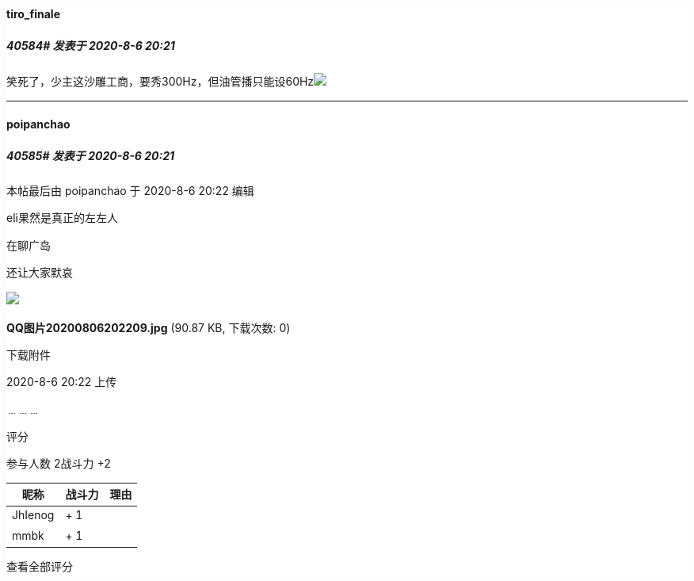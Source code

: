 ####  tiro_finale  
##### 40584#       发表于 2020-8-6 20:21




笑死了，少主这沙雕工商，要秀300Hz，但油管播只能设60Hz<img src="https://static.saraba1st.com/image/smiley/face2017/067.png" referrerpolicy="no-referrer">







-----

####  poipanchao  
##### 40585#       发表于 2020-8-6 20:21



 本帖最后由 poipanchao 于 2020-8-6 20:22 编辑 

eli果然是真正的左左人

在聊广岛

还让大家默哀


<img src="https://img.saraba1st.com/forum/202008/06/202226zwpdtw1cquw1xpwq.jpg" referrerpolicy="no-referrer">


<strong>QQ图片20200806202209.jpg</strong> (90.87 KB, 下载次数: 0)

下载附件

2020-8-6 20:22 上传








﹍﹍﹍

评分





 参与人数 2战斗力 +2

|昵称|战斗力|理由|
|----|---|---|
| JhIenog| + 1||
| mmbk| + 1||



查看全部评分


